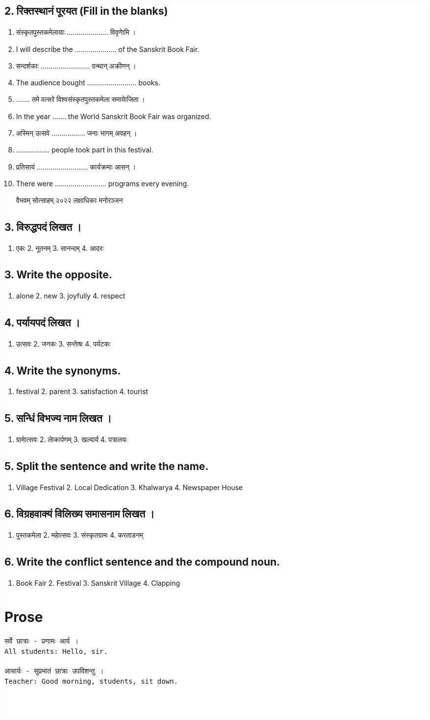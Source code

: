
## 2. रिक्तस्थानं पूरयत (Fill in the blanks)
1. संस्कृतपुस्तकमेलायाः ..................... विवृणाेमि ।
1. I will describe the ..................... of the Sanskrit Book Fair.
2. सन्दर्शकाः ......................... ग्रन्थान् अक्रीणन् ।
2. The audience bought ......................... books.
3. ....... तमे वत्सरे विश्वसंस्कृतपुस्तकमेला समायाेजिता ।
3. In the year ....... the World Sanskrit Book Fair was organized.
4. अस्मिन् उत्सवे ................. जनाः भागम् अवहन् ।
4. ................. people took part in this festival.
5. प्रतिसायं .......................... कार्यक्रमाः आसन् ।
5. There were .......................... programs every evening.

   वैभवम्
   सोत्साहम्
   २०२२
   लक्षाधिकाः
   मनोरञ्जन

## 3. विरुद्धपदं लिखत ।
1. एकः 2. नूतनम् 3. सानन्दम् 4. आदरः
## 3. Write the opposite.
1. alone 2. new 3. joyfully 4. respect
## 4. पर्यायपदं लिखत ।
1. उत्सवः 2. जनकः 3. सन्ताेषः 4. पर्यटकः
## 4. Write the synonyms.
1. festival 2. parent 3. satisfaction 4. tourist
## 5. सन्धिं विभज्य नाम लिखत ।
1. ग्रामाेत्सवः 2. लाेकार्पणम् 3. खल्वार्य 4. पत्रालयः
## 5. Split the sentence and write the name.
1. Village Festival 2. Local Dedication 3. Khalwarya 4. Newspaper House
## 6. विग्रहवाक्यं विलिख्य समासनाम लिखत ।
1. पुस्तकमेला 2. महाेत्सवः 3. संस्कृतग्रामः 4. करताडनम्
## 6. Write the conflict sentence and the compound noun.
1. Book Fair 2. Festival 3. Sanskrit Village 4. Clapping

# Prose
<pre>
सर्वे छात्राः - प्रणामः आर्य ।
All students: Hello, sir.

आचार्यः - सुप्रभातं छात्राः उपविशन्तु ।
Teacher: Good morning, students, sit down.
